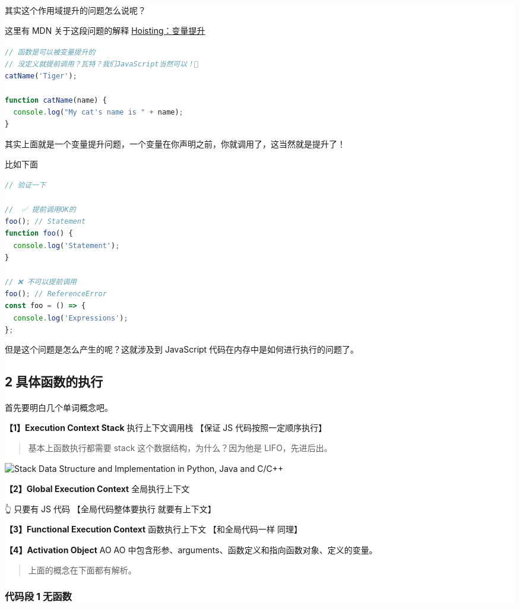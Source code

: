 其实这个作用域提升的问题怎么说呢？

这里有 MDN 关于这段问题的解释 [Hoisting：变量提升](https://developer.mozilla.org/en-US/docs/Glossary/Hoisting)

```javascript
// 函数是可以被变量提升的
// 没定义就提前调用？瓦特？我们JavaScript当然可以！🤪
catName('Tiger');

function catName(name) {
  console.log("My cat's name is " + name);
}
```

其实上面就是一个变量提升问题，一个变量在你声明之前，你就调用了，这当然就是提升了！

比如下面

```js
// 验证一下

//  ✅ 提前调用OK的
foo(); // Statement
function foo() {
  console.log('Statement');
}

// ❌ 不可以提前调用
foo(); // ReferenceError
const foo = () => {
  console.log('Expressions');
};
```

但是这个问题是怎么产生的呢？这就涉及到 JavaScript 代码在内存中是如何进行执行的问题了。

## 2 具体函数的执行

首先要明白几个单词概念吧。

**【1】Execution Context Stack** 执行上下文调用栈 【保证 JS 代码按照一定顺序执行】

> 基本上函数执行都需要 stack 这个数据结构，为什么？因为他是 LIFO，先进后出。

![Stack Data Structure and Implementation in Python, Java and C/C++](https://cdn.programiz.com/sites/tutorial2program/files/stack.png)

**【2】Global Execution Context** 全局执行上下文

👆 只要有 JS 代码 【全局代码整体要执行 就要有上下文】

**【3】Functional Execution Context** 函数执行上下文 【和全局代码一样 同理】

**【4】Activation Object** AO AO 中包含形参、arguments、函数定义和指向函数对象、定义的变量。

> 上面的概念在下面都有解析。

### 代码段 1 无函数
